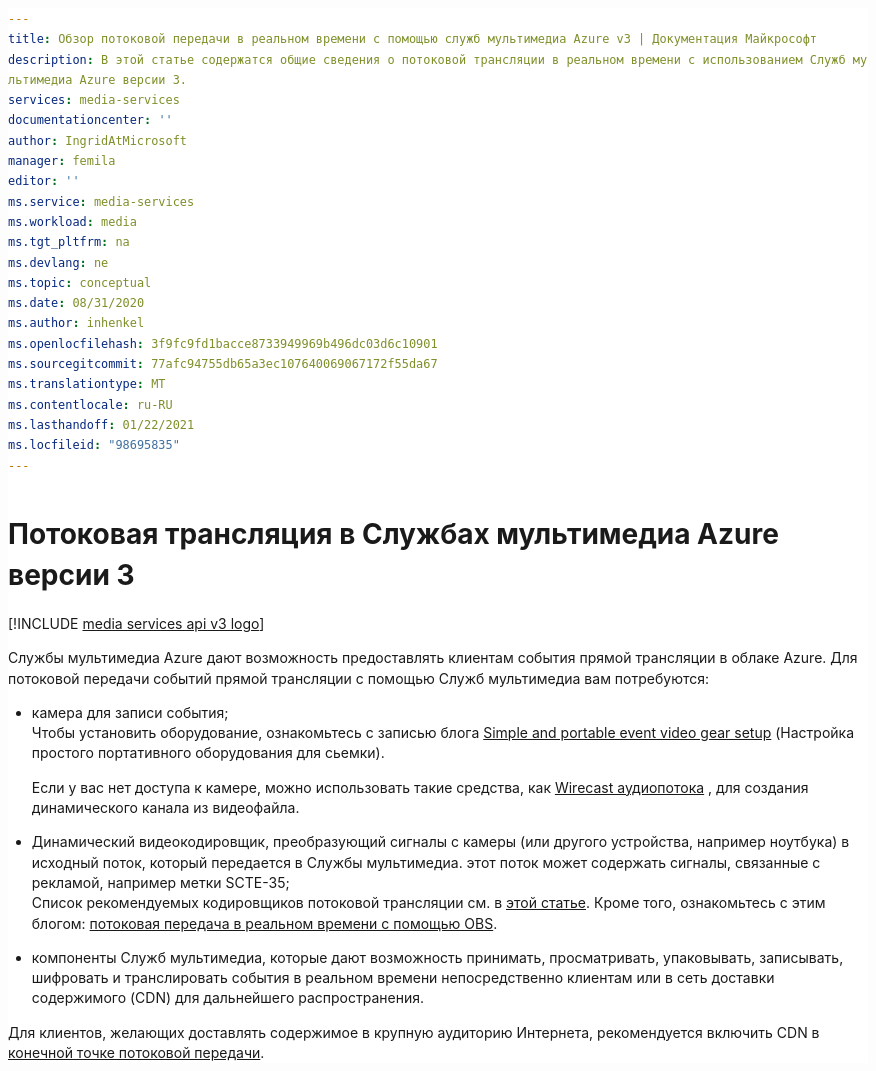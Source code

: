 ```yaml
---
title: Обзор потоковой передачи в реальном времени с помощью служб мультимедиа Azure v3 | Документация Майкрософт
description: В этой статье содержатся общие сведения о потоковой трансляции в реальном времени с использованием Служб мультимедиа Azure версии 3.
services: media-services
documentationcenter: ''
author: IngridAtMicrosoft
manager: femila
editor: ''
ms.service: media-services
ms.workload: media
ms.tgt_pltfrm: na
ms.devlang: ne
ms.topic: conceptual
ms.date: 08/31/2020
ms.author: inhenkel
ms.openlocfilehash: 3f9fc9fd1bacce8733949969b496dc03d6c10901
ms.sourcegitcommit: 77afc94755db65a3ec107640069067172f55da67
ms.translationtype: MT
ms.contentlocale: ru-RU
ms.lasthandoff: 01/22/2021
ms.locfileid: "98695835"
---
```

# <a name="live-streaming-with-azure-media-services-v3"></a>Потоковая трансляция в Службах мультимедиа Azure версии 3

[!INCLUDE [media services api v3 logo](./includes/v3-hr.md)]

Службы мультимедиа Azure дают возможность предоставлять клиентам события прямой трансляции в облаке Azure. Для потоковой передачи событий прямой трансляции с помощью Служб мультимедиа вам потребуются:  

- камера для записи события;<br/>Чтобы установить оборудование, ознакомьтесь с записью блога [Simple and portable event video gear setup]( https://link.medium.com/KNTtiN6IeT) (Настройка простого портативного оборудования для сьемки).

    Если у вас нет доступа к камере, можно использовать такие средства, как [Wirecast аудиопотока](https://www.telestream.net/wirecast/overview.htm) , для создания динамического канала из видеофайла.
- Динамический видеокодировщик, преобразующий сигналы с камеры (или другого устройства, например ноутбука) в исходный поток, который передается в Службы мультимедиа. этот поток может содержать сигналы, связанные с рекламой, например метки SCTE-35;<br/>Список рекомендуемых кодировщиков потоковой трансляции см. в [этой статье](recommended-on-premises-live-encoders.md). Кроме того, ознакомьтесь с этим блогом: [потоковая передача в реальном времени с помощью OBS](https://link.medium.com/ttuwHpaJeT).
- компоненты Служб мультимедиа, которые дают возможность принимать, просматривать, упаковывать, записывать, шифровать и транслировать события в реальном времени непосредственно клиентам или в сеть доставки содержимого (CDN) для дальнейшего распространения.

Для клиентов, желающих доставлять содержимое в крупную аудиторию Интернета, рекомендуется включить CDN в [конечной точке потоковой передачи](streaming-endpoint-concept.md).
